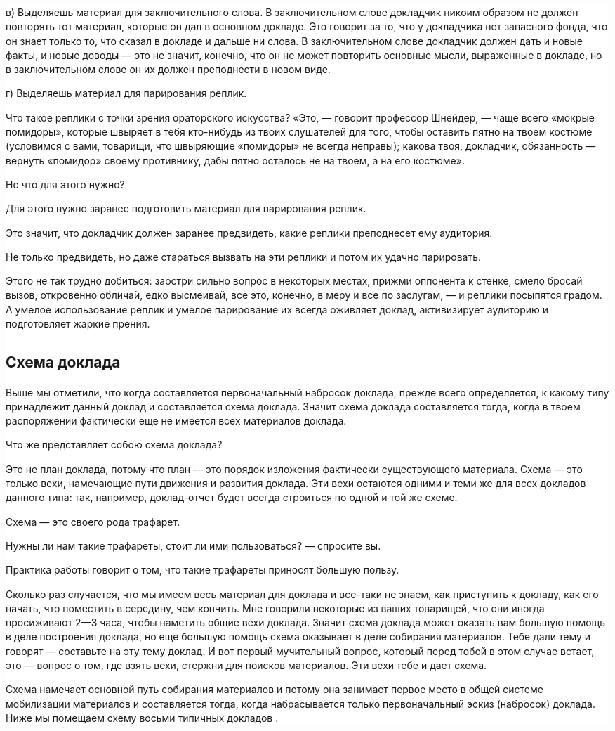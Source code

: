 в) Выделяешь материал  для  заключительного  слова. В заключительном слове докладчик никоим образом не должен повторять тот материал, которые он дал в основном докладе. Это говорит за то, что у докладчика нет запасного фонда, что он знает только то, что сказал в докладе и дальше ни слова. В заключительном слове докладчик должен дать и новые факты, и новые доводы — это не значит, конечно, что он не может повторить основные мысли, выраженные в докладе, но в заключительном слове он их должен преподнести в новом виде.

г) Выделяешь материал для парирования реплик.

Что такое реплики с точки зрения ораторского искусства? «Это, — говорит профессор Шнейдер, — чаще всего «мокрые помидоры», которые швыряет в тебя кто-нибудь из твоих слушателей для того, чтобы оставить пятно на твоем костюме (условимся с вами, товарищи, что швыряющие «помидоры» не всегда неправы); какова твоя, докладчик, обязанность — вернуть «помидор» своему противнику, дабы пятно осталось не на твоем, а на его костюме».

Но что для этого нужно?

Для этого нужно заранее подготовить материал для парирования реплик.

Это значит, что докладчик должен заранее предвидеть, какие реплики преподнесет ему аудитория.

Не только предвидеть, но даже стараться вызвать на эти реплики и потом их удачно парировать.

Этого не так трудно добиться: заостри сильно вопрос в некоторых местах, прижми оппонента к стенке, смело бросай вызов, откровенно обличай, едко высмеивай, все это, конечно, в меру и все по заслугам, — и реплики посыпятся градом. А умелое использование реплик и умелое парирование их всегда оживляет доклад, активизирует аудиторию и подготовляет жаркие прения.

## Схема доклада

Выше мы отметили, что когда составляется первоначальный набросок доклада, прежде всего определяется, к какому типу принадлежит данный доклад и составляется схема доклада. Значит схема доклада составляется тогда, когда в твоем распоряжении фактически еще не имеется всех материалов доклада.

Что же представляет собою схема доклада?

Это не план доклада, потому что план — это порядок изложения фактически существующего материала. Схема — это только вехи, намечающие пути движения и развития доклада. Эти вехи остаются одними и теми же для всех докладов данного типа: так, например, доклад-отчет будет всегда строиться по одной и той же схеме.

Схема — это своего рода трафарет.

Нужны ли нам такие трафареты, стоит ли ими пользоваться? — спросите вы.

Практика работы говорит о том, что такие трафареты приносят большую пользу. 

Сколько раз случается, что мы имеем весь материал для доклада и все-таки не знаем, как приступить к докладу, как его начать, что поместить в середину, чем кончить. Мне говорили некоторые из ваших товарищей, что они иногда просиживают 2—3 часа, чтобы наметить общие вехи доклада. Значит схема доклада может оказать вам большую помощь в деле построения доклада, но еще большую помощь схема оказывает в деле собирания материалов. Тебе дали тему и говорят — составьте на эту тему доклад. И вот первый мучительный вопрос, который перед тобой в этом случае встает, это — вопрос о том, где взять вехи, стержни для поисков материалов. Эти вехи тебе и дает схема.

Схема намечает основной путь собирания материалов и потому она занимает первое место в общей системе мобилизации материалов и составляется тогда, когда набрасывается только первоначальный эскиз (набросок) доклада. Ниже мы помещаем схему восьми типичных докладов .
